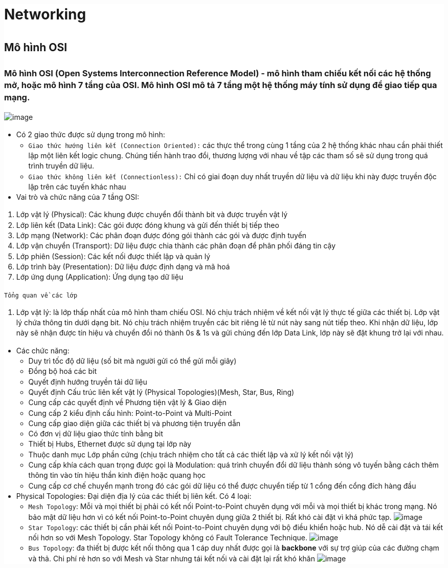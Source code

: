 # Networking
## Mô hình OSI
### Mô hình OSI (Open Systems Interconnection Reference Model) - mô hình tham chiếu kết nối các hệ thống mở, hoặc mô hình 7 tầng của OSI. Mô hình OSI mô tả 7 tầng một hệ thống máy tính sử dụng để giao tiếp qua mạng. <p>
![image](https://github.com/user-attachments/assets/ac1ec1b5-c1ea-4c25-86e8-35c6fca40102)
- Có 2 giao thức được sử dụng trong mô hình:
  - `Giao thức hướng liên kết (Connection Oriented):` các thực thể trong cùng 1 tầng của 2 hệ thống khác nhau
cần phải thiết lập một liên kết logic chung. Chúng tiến hành trao đổi, thương lượng với nhau về tập các tham số
sẽ sử dụng trong quá trình truyền dữ liệu.
  - `Giao thức không liên kết (Connectionless):` Chỉ có giai đoạn duy nhất truyền dữ liệu và dữ liệu khi này được
truyền độc lập trên các tuyến khác nhau  
- Vai trò và chức năng của 7 tầng OSI:
1. Lớp vật lý (Physical): Các khung được chuyển đổi thành bit và được truyền vật lý
2. Lớp liên kết (Data Link): Các gói được đóng khung và gửi đến thiết bị tiếp theo
3. Lớp mạng (Network): Các phân đoạn được đóng gói thành các gói và được định tuyến 
4. Lớp vận chuyển (Transport): Dữ liệu được chia thành các phân đoạn để phân phối đáng tin cậy
5. Lớp phiên (Session): Các kết nối được thiết lập và quản lý
6. Lớp trình bày (Presentation): Dữ liệu được định dạng và mã hoá
7. Lớp ứng dụng (Application): Ứng dụng tạo dữ liệu 

`Tổng quan về các lớp`
1. Lớp vật lý: là lớp thấp nhất của mô hình tham chiếu OSI. Nó chịu trách nhiệm về kết nối vật lý thực tế giữa các thiết bị. Lớp vật lý chứa thông tin dưới dạng bit. Nó chịu trách nhiệm truyền các bit riêng lẻ từ nút này sang nút tiếp theo. Khi nhận dữ liệu, lớp này sẽ nhận được tín hiệu và chuyển đổi nó thành 0s & 1s và gửi chúng đến lớp Data Link, lớp này sẽ đặt khung trở lại với nhau.
- Các chức năng:
  - Duy trì tốc độ dữ liệu (số bit mà người gửi có thể gửi mỗi giây)
  - Đồng bộ hoá các bit
  - Quyết định hướng truyền tải dữ liệu
  - Quyết định Cấu trúc liên kết vật lý (Physical Topologies)(Mesh, Star, Bus, Ring) 
  - Cung cấp các quyết định về Phương tiện vật lý & Giao diện
  - Cung cấp 2 kiểu định cấu hình: Point-to-Point và Multi-Point
  - Cung cấp giao diện giữa các thiết bị và phương tiện truyền dẫn
  - Có đơn vị dữ liệu giao thức tính bằng bit
  - Thiết bị Hubs, Ethernet được sử dụng tại lớp này
  - Thuộc danh mục Lớp phần cứng (chịu trách nhiệm cho tất cả các thiết lập và xử lý kết nối vật lý)
  - Cung cấp khía cách quan trọng được gọi là Modulation: quá trình chuyển đổi dữ liệu thành sóng vô tuyến bằng cách thêm thông tin vào tín hiệu thần kinh điện hoặc quang học
  - Cung cấp cơ chế chuyển mạnh trong đó các gói dữ liệu có thể được chuyển tiếp từ 1 cổng đến cổng đích hàng đầu
- Physical Topologies: Đại diện địa lý của các thiết bị liên kết. Có 4 loại:
  - `Mesh Topology`: Mỗi và mọi thiết bị phải có kết nối Point-to-Point chuyên dụng với mỗi và mọi thiết bị khác trong mạng. Nó bảo mật dữ liệu hơn vì có kết nối Point-to-Point chuyên dụng giữa 2 thiết bị. Rất khó cài đặt vì khá phức tạp.
![image](https://github.com/user-attachments/assets/de2978ee-c4b9-4cc3-a1ed-8aa5748754ec)
  - `Star Topology`: các thiết bị cần phải kết nối Point-to-Point chuyên dụng với bộ điều khiển hoặc hub. Nó dễ cài đặt và tái kết nối hơn so với Mesh Topology. Star Topology không có Fault Tolerance Technique.
    ![image](https://github.com/user-attachments/assets/bf519ff0-2f78-4357-8bdd-1f7677acf132)
  - `Bus Topology`: đa thiết bị được kết nối thông qua 1 cáp duy nhất được gọi là **backbone** với sự trợ giúp của các đường chạm và thả. Chi phí rẻ hơn so với Mesh và Star nhưng tái kết nối và cài đặt lại rất khó khăn
    ![image](https://github.com/user-attachments/assets/f4d8970e-89f9-481e-bb7c-f6759423c623)